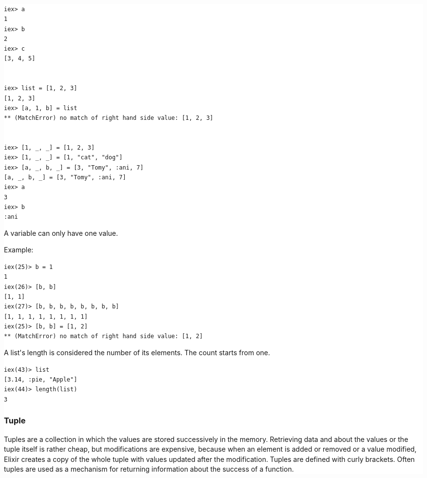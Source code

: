 ```
iex> a
1
iex> b
2
iex> c
[3, 4, 5]


iex> list = [1, 2, 3]
[1, 2, 3]
iex> [a, 1, b] = list
** (MatchError) no match of right hand side value: [1, 2, 3]


iex> [1, _, _] = [1, 2, 3]
iex> [1, _, _] = [1, "cat", "dog"]
iex> [a, _, b, _] = [3, "Tomy", :ani, 7]
[a, _, b, _] = [3, "Tomy", :ani, 7]
iex> a
3
iex> b
:ani
```

A variable can only have one value.

Example:

```
iex(25)> b = 1
1
iex(26)> [b, b]
[1, 1]
iex(27)> [b, b, b, b, b, b, b, b]
[1, 1, 1, 1, 1, 1, 1, 1]
iex(25)> [b, b] = [1, 2]
** (MatchError) no match of right hand side value: [1, 2]
```

A list's length is considered the number of its elements. The count starts from one.

```
iex(43)> list
[3.14, :pie, "Apple"]
iex(44)> length(list)
3
```

### Tuple

Tuples are a collection in which the values are stored successively in the memory. Retrieving data and about the values or the tuple itself is rather cheap, but modifications are expensive, because when an element is added or removed or a value modified, Elixir creates a copy of the whole tuple with values updated after the modification. Tuples are defined with curly brackets. Often tuples are used as a mechanism for returning information about the success of a function.
